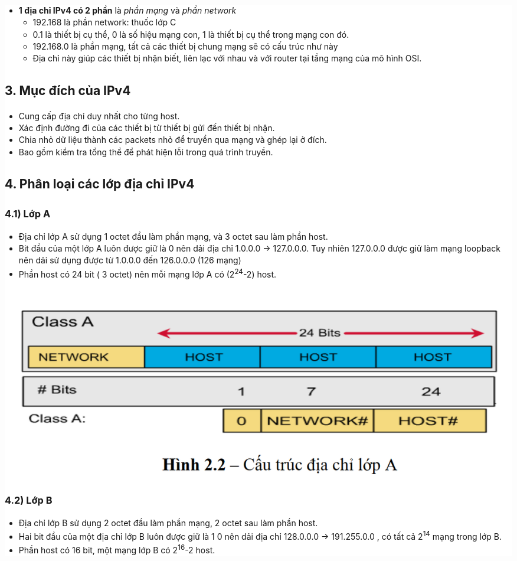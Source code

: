 - **1 địa chỉ IPv4 có 2 phần** là _phần mạng_ và _phần network_
  - 192.168 là phần network: thuốc lớp C
  - 0.1 là thiết bị cụ thể, 0 là số hiệu mạng con, 1 là thiết bị cụ thể trong mạng con đó.
  - 192.168.0 là phần mạng, tất cả các thiết bị chung mạng sẽ có cấu trúc như này
  - Địa chỉ này giúp các thiết bị nhận biết, liên lạc với nhau và với router tại tầng mạng của mô hình OSI.

## 3. Mục đích của IPv4
- Cung cấp địa chỉ duy nhất cho từng host.
- Xác định đường đi của các thiết bị từ thiết bị gửi đến thiết bị nhận.
- Chia nhỏ dữ liệu thành các packets nhỏ để truyền qua mạng và ghép lại ở đích.
- Bao gồm kiểm tra tổng thể để phát hiện lỗi trong quá trình truyền.

## 4. Phân loại các lớp địa chỉ IPv4

### 4.1\) Lớp A
- Địa chỉ lớp A sử dụng 1 octet đầu làm phần mạng, và 3 octet sau làm phần host.
- Bit đầu của một lớp A luôn được giữ là 0 nên dải địa chỉ 1.0.0.0 -> 127.0.0.0. Tuy nhiên 127.0.0.0 được giữ làm mạng loopback nên dải sử dụng được từ 1.0.0.0 đến 126.0.0.0 (126 mạng)
- Phần host có 24 bit ( 3 octet) nên mỗi mạng lớp A có (2<sup>24</sup>-2) host.

![Cấu trúc địa chỉ lớp A](..\Images\ClassAstructure.png)
### 4.2\) Lớp B
- Địa chỉ lớp B sử dụng 2 octet đầu làm phần mạng, 2 octet sau làm phần host.
- Hai bit đầu của một địa chỉ lớp B luôn được giữ là 1 0 nên dải địa chỉ 128.0.0.0 -> 191.255.0.0 , có tất cả 2<sup>14</sup> mạng trong lớp B.
- Phần host có 16 bit, một mạng lớp B có 2<sup>16</sup>-2 host.
